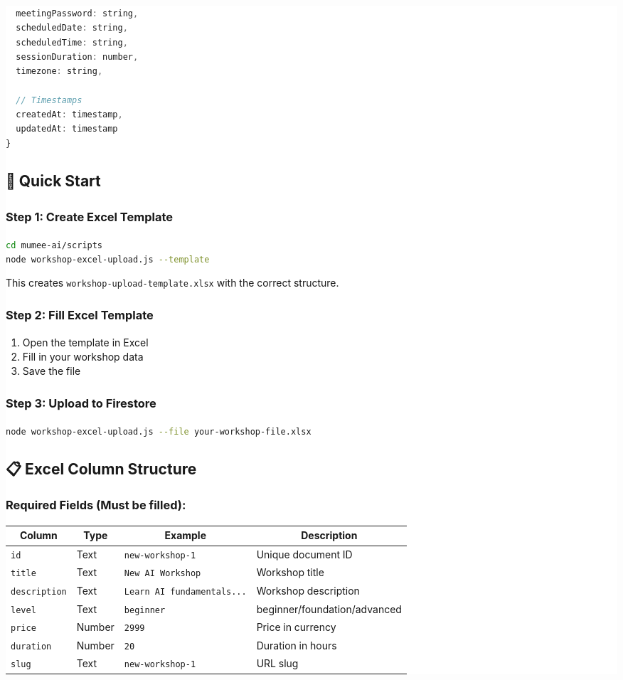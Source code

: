 ```javascript
  meetingPassword: string,
  scheduledDate: string,
  scheduledTime: string,
  sessionDuration: number,
  timezone: string,
  
  // Timestamps
  createdAt: timestamp,
  updatedAt: timestamp
}
```

## 🚀 **Quick Start**

### **Step 1: Create Excel Template**
```bash
cd mumee-ai/scripts
node workshop-excel-upload.js --template
```

This creates `workshop-upload-template.xlsx` with the correct structure.

### **Step 2: Fill Excel Template**
1. Open the template in Excel
2. Fill in your workshop data
3. Save the file

### **Step 3: Upload to Firestore**
```bash
node workshop-excel-upload.js --file your-workshop-file.xlsx
```

## 📋 **Excel Column Structure**

### **Required Fields (Must be filled):**
| Column | Type | Example | Description |
|--------|------|---------|-------------|
| `id` | Text | `new-workshop-1` | Unique document ID |
| `title` | Text | `New AI Workshop` | Workshop title |
| `description` | Text | `Learn AI fundamentals...` | Workshop description |
| `level` | Text | `beginner` | beginner/foundation/advanced |
| `price` | Number | `2999` | Price in currency |
| `duration` | Number | `20` | Duration in hours |
| `slug` | Text | `new-workshop-1` | URL slug |

